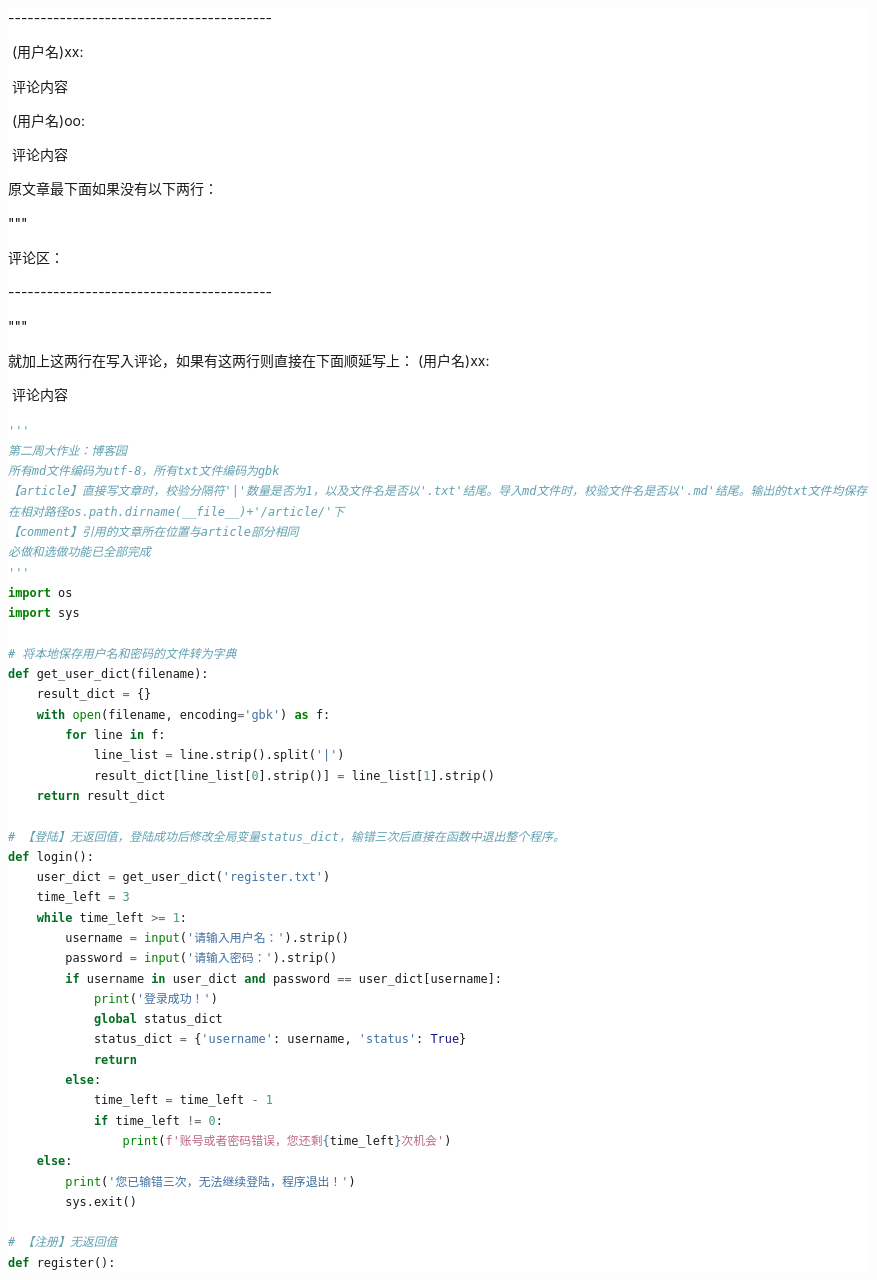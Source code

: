 \-----------------------------------------

​          (用户名)xx:

​          评论内容

​          (用户名)oo:

​          评论内容

原文章最下面如果没有以下两行：

"""

评论区：

\-----------------------------------------

"""

就加上这两行在写入评论，如果有这两行则直接在下面顺延写上：
     (用户名)xx:

​    评论内容

 

```python
'''
第二周大作业：博客园
所有md文件编码为utf-8，所有txt文件编码为gbk
【article】直接写文章时，校验分隔符'|'数量是否为1，以及文件名是否以'.txt'结尾。导入md文件时，校验文件名是否以'.md'结尾。输出的txt文件均保存在相对路径os.path.dirname(__file__)+'/article/'下
【comment】引用的文章所在位置与article部分相同
必做和选做功能已全部完成
'''
import os
import sys

# 将本地保存用户名和密码的文件转为字典
def get_user_dict(filename):
    result_dict = {}
    with open(filename, encoding='gbk') as f:
        for line in f:
            line_list = line.strip().split('|')
            result_dict[line_list[0].strip()] = line_list[1].strip()
    return result_dict

# 【登陆】无返回值，登陆成功后修改全局变量status_dict，输错三次后直接在函数中退出整个程序。
def login():
    user_dict = get_user_dict('register.txt')
    time_left = 3
    while time_left >= 1:
        username = input('请输入用户名：').strip()
        password = input('请输入密码：').strip()
        if username in user_dict and password == user_dict[username]:
            print('登录成功！')
            global status_dict
            status_dict = {'username': username, 'status': True}
            return
        else:
            time_left = time_left - 1
            if time_left != 0:
                print(f'账号或者密码错误，您还剩{time_left}次机会')
    else:
        print('您已输错三次，无法继续登陆，程序退出！')
        sys.exit()

# 【注册】无返回值
def register():
```